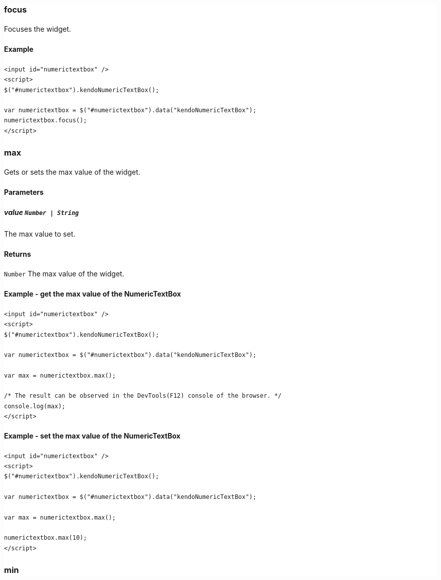 ### focus

Focuses the widget.

#### Example

    <input id="numerictextbox" />
    <script>
    $("#numerictextbox").kendoNumericTextBox();

    var numerictextbox = $("#numerictextbox").data("kendoNumericTextBox");
    numerictextbox.focus();
    </script>

### max

Gets or sets the max value of the widget.

#### Parameters

##### value `Number | String`

The max value to set.

#### Returns

`Number` The max value of the widget.

#### Example - get the max value of the NumericTextBox

    <input id="numerictextbox" />
    <script>
    $("#numerictextbox").kendoNumericTextBox();

    var numerictextbox = $("#numerictextbox").data("kendoNumericTextBox");

    var max = numerictextbox.max();

	/* The result can be observed in the DevTools(F12) console of the browser. */
    console.log(max);
    </script>

#### Example - set the max value of the NumericTextBox

    <input id="numerictextbox" />
    <script>
    $("#numerictextbox").kendoNumericTextBox();

    var numerictextbox = $("#numerictextbox").data("kendoNumericTextBox");

    var max = numerictextbox.max();

    numerictextbox.max(10);
    </script>

### min
